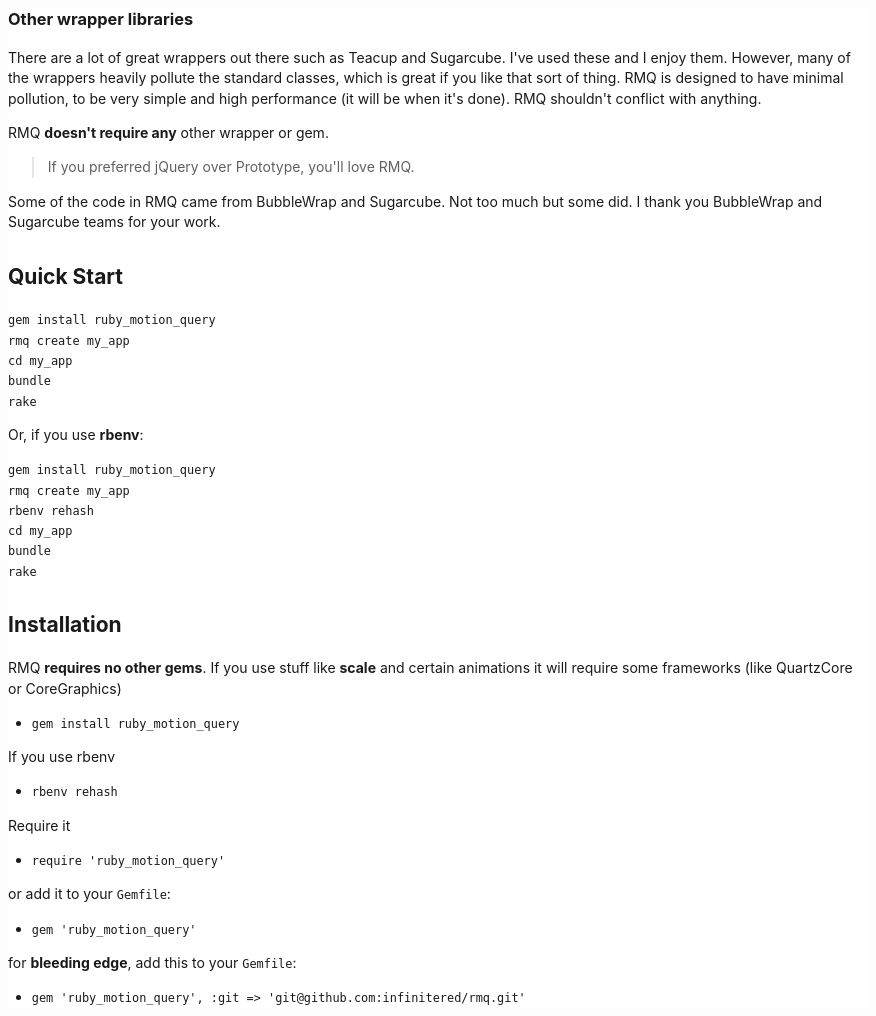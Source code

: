 ### Other wrapper libraries
There are a lot of great wrappers out there such as Teacup and Sugarcube. I've used these and I enjoy them. However, many of the wrappers heavily pollute the standard classes, which is great if you like that sort of thing. RMQ is designed to have minimal pollution, to be very simple and high performance (it will be when it's done). RMQ shouldn't conflict with anything.

RMQ **doesn't require any** other wrapper or gem.

> If you preferred jQuery over Prototype, you'll love RMQ.

Some of the code in RMQ came from BubbleWrap and Sugarcube. Not too much but some did. I thank you BubbleWrap and Sugarcube teams for your work.

## Quick Start

```
gem install ruby_motion_query
rmq create my_app
cd my_app
bundle
rake
```

Or, if you use **rbenv**:

```
gem install ruby_motion_query
rmq create my_app
rbenv rehash
cd my_app
bundle
rake
```


## Installation

RMQ **requires no other gems**. If you use stuff like **scale** and certain animations it will require some frameworks (like QuartzCore or CoreGraphics)

- `gem install ruby_motion_query`

If you use rbenv

- `rbenv rehash`

Require it

- `require 'ruby_motion_query'`

or add it to your `Gemfile`:

- `gem 'ruby_motion_query'`

for **bleeding edge**, add this to your `Gemfile`:

- `gem 'ruby_motion_query', :git => 'git@github.com:infinitered/rmq.git'`
